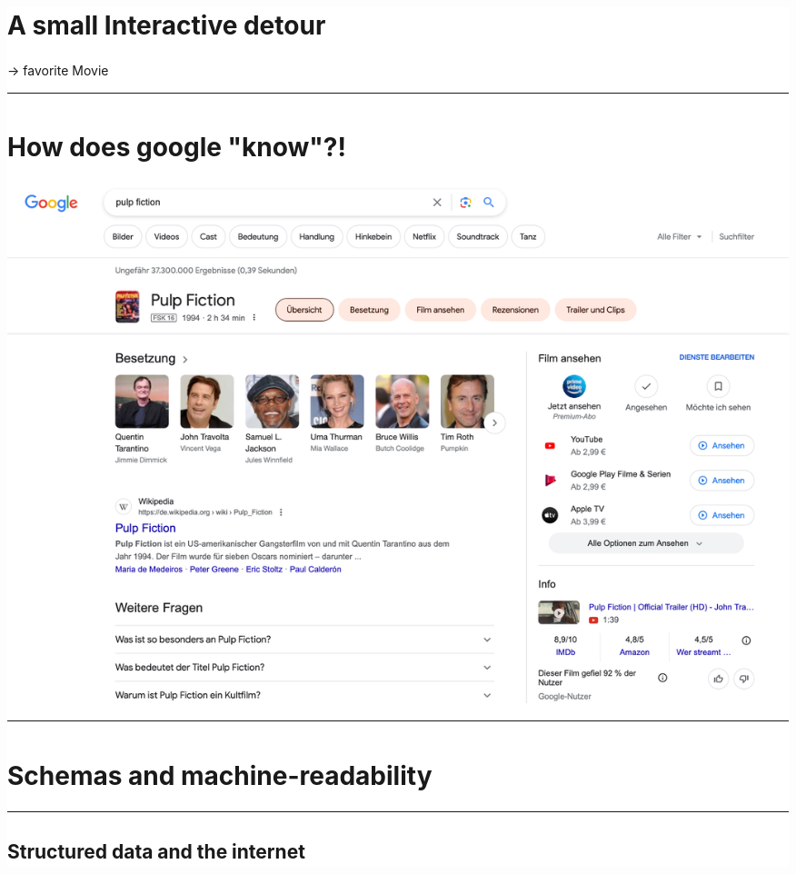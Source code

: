 # A small Interactive detour

-> favorite Movie



---

# How does google "know"?!

![w:800](./../../images/googlecom-screenshot-kg.png)

---

# Schemas and machine-readability

---

## Structured data and the internet
